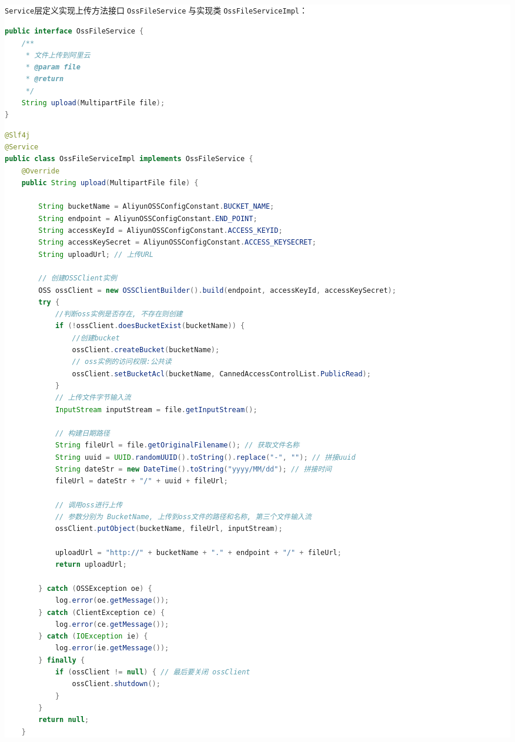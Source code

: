    `Service`层定义实现上传方法接口 `OssFileService` 与实现类 `OssFileServiceImpl`：

   ```java
   public interface OssFileService {
       /**
        * 文件上传到阿里云
        * @param file
        * @return
        */
       String upload(MultipartFile file);
   }
   ```

   ```java
   @Slf4j
   @Service
   public class OssFileServiceImpl implements OssFileService {
       @Override
       public String upload(MultipartFile file) {
   
           String bucketName = AliyunOSSConfigConstant.BUCKET_NAME;
           String endpoint = AliyunOSSConfigConstant.END_POINT;
           String accessKeyId = AliyunOSSConfigConstant.ACCESS_KEYID;
           String accessKeySecret = AliyunOSSConfigConstant.ACCESS_KEYSECRET;
           String uploadUrl; // 上传URL
   
           // 创建OSSClient实例
           OSS ossClient = new OSSClientBuilder().build(endpoint, accessKeyId, accessKeySecret);
           try {
               //判断oss实例是否存在, 不存在则创建
               if (!ossClient.doesBucketExist(bucketName)) {
                   //创建bucket
                   ossClient.createBucket(bucketName);
                   // oss实例的访问权限:公共读
                   ossClient.setBucketAcl(bucketName, CannedAccessControlList.PublicRead);
               }
               // 上传文件字节输入流
               InputStream inputStream = file.getInputStream();
   
               // 构建日期路径
               String fileUrl = file.getOriginalFilename(); // 获取文件名称
               String uuid = UUID.randomUUID().toString().replace("-", ""); // 拼接uuid
               String dateStr = new DateTime().toString("yyyy/MM/dd"); // 拼接时间
               fileUrl = dateStr + "/" + uuid + fileUrl;
   
               // 调用oss进行上传
               // 参数分别为 BucketName, 上传到oss文件的路径和名称, 第三个文件输入流
               ossClient.putObject(bucketName, fileUrl, inputStream);
   
               uploadUrl = "http://" + bucketName + "." + endpoint + "/" + fileUrl;
               return uploadUrl;
   
           } catch (OSSException oe) { 
               log.error(oe.getMessage());
           } catch (ClientException ce) {
               log.error(ce.getMessage());
           } catch (IOException ie) {
               log.error(ie.getMessage());
           } finally {
               if (ossClient != null) { // 最后要关闭 ossClient
                   ossClient.shutdown();
               }
           }
           return null;
       }
   ```